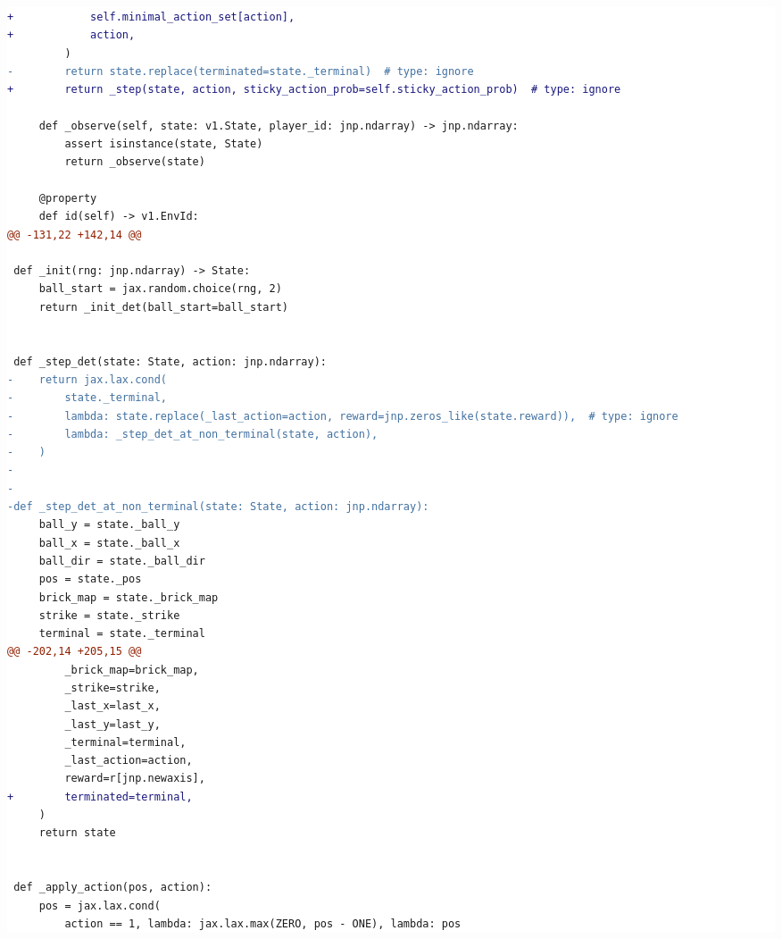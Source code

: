 ```diff
+            self.minimal_action_set[action],
+            action,
         )
-        return state.replace(terminated=state._terminal)  # type: ignore
+        return _step(state, action, sticky_action_prob=self.sticky_action_prob)  # type: ignore
 
     def _observe(self, state: v1.State, player_id: jnp.ndarray) -> jnp.ndarray:
         assert isinstance(state, State)
         return _observe(state)
 
     @property
     def id(self) -> v1.EnvId:
@@ -131,22 +142,14 @@
 
 def _init(rng: jnp.ndarray) -> State:
     ball_start = jax.random.choice(rng, 2)
     return _init_det(ball_start=ball_start)
 
 
 def _step_det(state: State, action: jnp.ndarray):
-    return jax.lax.cond(
-        state._terminal,
-        lambda: state.replace(_last_action=action, reward=jnp.zeros_like(state.reward)),  # type: ignore
-        lambda: _step_det_at_non_terminal(state, action),
-    )
-
-
-def _step_det_at_non_terminal(state: State, action: jnp.ndarray):
     ball_y = state._ball_y
     ball_x = state._ball_x
     ball_dir = state._ball_dir
     pos = state._pos
     brick_map = state._brick_map
     strike = state._strike
     terminal = state._terminal
@@ -202,14 +205,15 @@
         _brick_map=brick_map,
         _strike=strike,
         _last_x=last_x,
         _last_y=last_y,
         _terminal=terminal,
         _last_action=action,
         reward=r[jnp.newaxis],
+        terminated=terminal,
     )
     return state
 
 
 def _apply_action(pos, action):
     pos = jax.lax.cond(
         action == 1, lambda: jax.lax.max(ZERO, pos - ONE), lambda: pos
```
